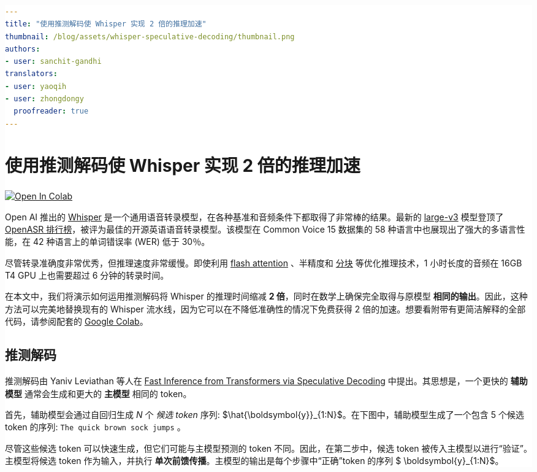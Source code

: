 ```yaml
---
title: "使用推测解码使 Whisper 实现 2 倍的推理加速" 
thumbnail: /blog/assets/whisper-speculative-decoding/thumbnail.png
authors:
- user: sanchit-gandhi
translators:
- user: yaoqih
- user: zhongdongy
  proofreader: true
---
```


# 使用推测解码使 Whisper 实现 2 倍的推理加速

<a target="_blank" href="https://colab.research.google.com/github/sanchit-gandhi/notebooks/blob/main/speculative_decoding.ipynb">
    <img src="https://colab.research.google.com/assets/colab-badge.svg" alt="Open In Colab"/>
</a>

Open AI 推出的 [Whisper](https://openai.com/research/whisper) 是一个通用语音转录模型，在各种基准和音频条件下都取得了非常棒的结果。最新的 [large-v3](https://huggingface.co/openai/whisper-large-v3) 模型登顶了 [OpenASR 排行榜](https://huggingface.co/spaces/hf-audio/open_asr_leaderboard)，被评为最佳的开源英语语音转录模型。该模型在 Common Voice 15 数据集的 58 种语言中也展现出了强大的多语言性能，在 42 种语言上的单词错误率 (WER) 低于 30％。

尽管转录准确度非常优秀，但推理速度非常缓慢。即使利用 [flash attention](https://huggingface.co/docs/transformers/perf_infer_gpu_one#flashattention-2) 、半精度和 [分块](https://huggingface.co/docs/transformers/main_classes/pipelines#transformers.AutomaticSpeechRecognitionPipeline.chunk_length_s) 等优化推理技术，1 小时长度的音频在 16GB T4 GPU 上也需要超过 6 分钟的转录时间。

在本文中，我们将演示如何运用推测解码将 Whisper 的推理时间缩减 **2 倍**，同时在数学上确保完全取得与原模型 **相同的输出**。因此，这种方法可以完美地替换现有的 Whisper 流水线，因为它可以在不降低准确性的情况下免费获得 2 倍的加速。想要看附带有更简洁解释的全部代码，请参阅配套的 [Google Colab](https://colab.research.google.com/github/sanchit-gandhi/notebooks/blob/main/speculative_decoding.ipynb)。

## 推测解码

推测解码由 Yaniv Leviathan 等人在 [Fast Inference from Transformers via Speculative Decoding](https://huggingface.co/papers/2211.17192) 中提出。其思想是，一个更快的 **辅助模型** 通常会生成和更大的 **主模型** 相同的 token。

首先，辅助模型会通过自回归生成 $N$ 个 _候选 token_ 序列: $\hat{\boldsymbol{y}}_{1:N}$。在下图中，辅助模型生成了一个包含 5 个候选 token 的序列: `The quick brown sock jumps` 。

<figure class="image table text-center m-0 w-full">
    <video
        style="max-width: 90%; margin: auto;"
        controls playsinline
        src="https://huggingface.co/datasets/huggingface/documentation-images/resolve/main/blog/whisper-speculative-decoding/split_1.mp4"
    ></video>
</figure>

尽管这些候选 token 可以快速生成，但它们可能与主模型预测的 token 不同。因此，在第二步中，候选 token 被传入主模型以进行“验证”。主模型将候选 token 作为输入，并执行 **单次前馈传播**。主模型的输出是每个步骤中“正确”token 的序列 $ \boldsymbol{y}_{1:N}$。
